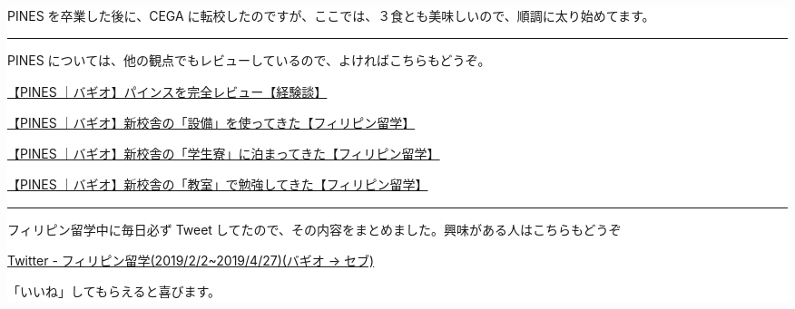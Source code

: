 PINES を卒業した後に、CEGA に転校したのですが、ここでは、３食とも美味しいので、順調に太り始めてます。

---

PINES については、他の観点でもレビューしているので、よければこちらもどうぞ。

[【PINES ｜バギオ】パインスを完全レビュー【経験談】](./philippines-baguio-pines-summary)

[【PINES ｜バギオ】新校舎の「設備」を使ってきた【フィリピン留学】](./philippines-baguio-pines-facility)

[【PINES ｜バギオ】新校舎の「学生寮」に泊まってきた【フィリピン留学】](./philippines-baguio-pines-domitory)

[【PINES ｜バギオ】新校舎の「教室」で勉強してきた【フィリピン留学】](./philippines-baguio-pines-classroom)

---

フィリピン留学中に毎日必ず Tweet してたので、その内容をまとめました。興味がある人はこちらもどうぞ

[Twitter - フィリピン留学(2019/2/2~2019/4/27)(バギオ → セブ)](https://twitter.com/i/moments/1108015112575541249)

「いいね」してもらえると喜びます。
